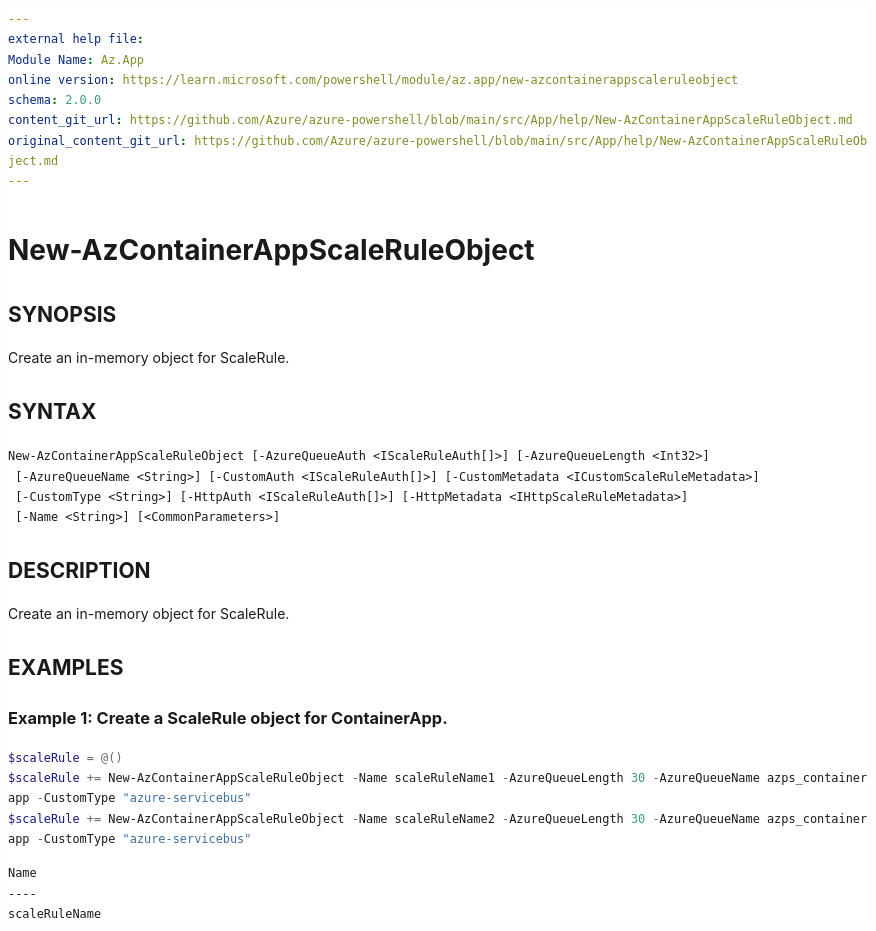 ```yaml
---
external help file: 
Module Name: Az.App
online version: https://learn.microsoft.com/powershell/module/az.app/new-azcontainerappscaleruleobject
schema: 2.0.0
content_git_url: https://github.com/Azure/azure-powershell/blob/main/src/App/help/New-AzContainerAppScaleRuleObject.md
original_content_git_url: https://github.com/Azure/azure-powershell/blob/main/src/App/help/New-AzContainerAppScaleRuleObject.md
---
```


# New-AzContainerAppScaleRuleObject

## SYNOPSIS
Create an in-memory object for ScaleRule.

## SYNTAX

```
New-AzContainerAppScaleRuleObject [-AzureQueueAuth <IScaleRuleAuth[]>] [-AzureQueueLength <Int32>]
 [-AzureQueueName <String>] [-CustomAuth <IScaleRuleAuth[]>] [-CustomMetadata <ICustomScaleRuleMetadata>]
 [-CustomType <String>] [-HttpAuth <IScaleRuleAuth[]>] [-HttpMetadata <IHttpScaleRuleMetadata>]
 [-Name <String>] [<CommonParameters>]
```

## DESCRIPTION
Create an in-memory object for ScaleRule.

## EXAMPLES

### Example 1: Create a ScaleRule object for ContainerApp.
```powershell
$scaleRule = @()
$scaleRule += New-AzContainerAppScaleRuleObject -Name scaleRuleName1 -AzureQueueLength 30 -AzureQueueName azps_containerapp -CustomType "azure-servicebus"
$scaleRule += New-AzContainerAppScaleRuleObject -Name scaleRuleName2 -AzureQueueLength 30 -AzureQueueName azps_containerapp -CustomType "azure-servicebus"
```

```output
Name
----
scaleRuleName
```
